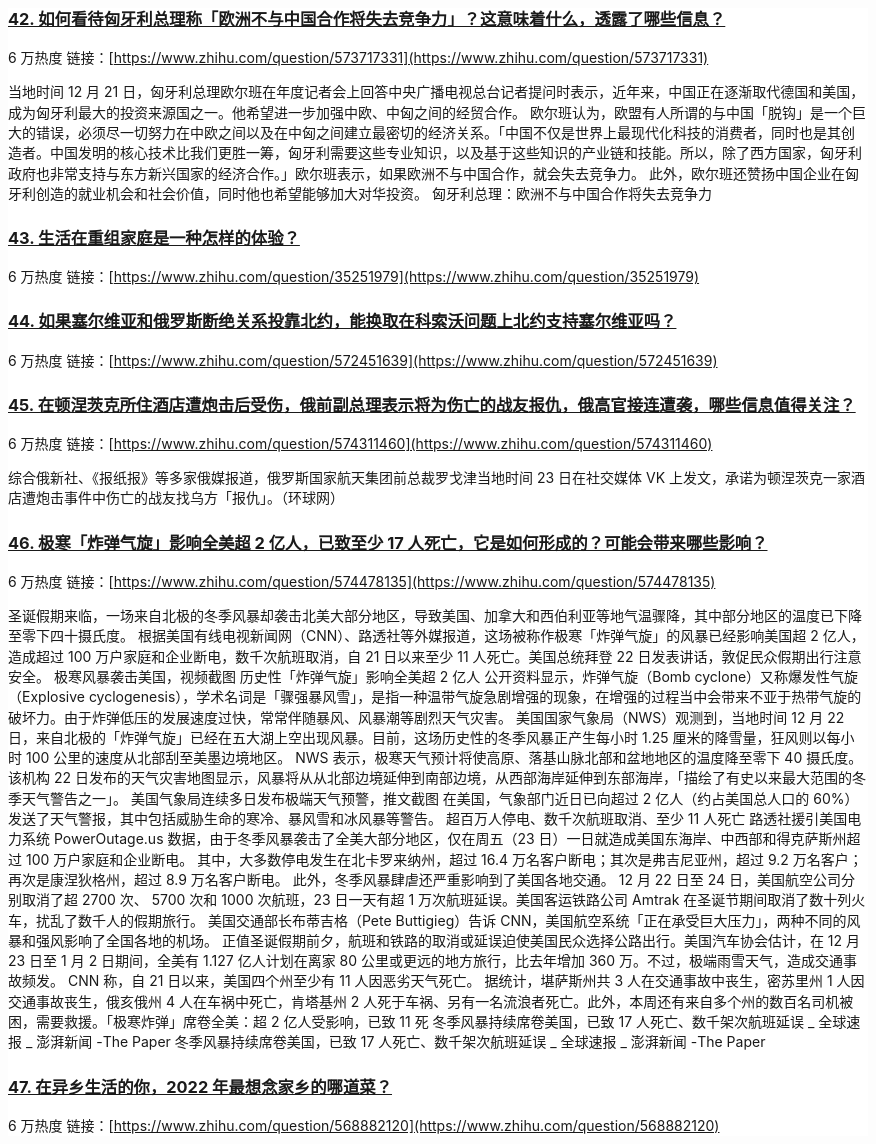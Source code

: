### [42. 如何看待匈牙利总理称「欧洲不与中国合作将失去竞争力」？这意味着什么，透露了哪些信息？](https://www.zhihu.com/question/573717331)
6 万热度 链接：[https://www.zhihu.com/question/573717331](https://www.zhihu.com/question/573717331)

当地时间 12 月 21 日，匈牙利总理欧尔班在年度记者会上回答中央广播电视总台记者提问时表示，近年来，中国正在逐渐取代德国和美国，成为匈牙利最大的投资来源国之一。他希望进一步加强中欧、中匈之间的经贸合作。 	 欧尔班认为，欧盟有人所谓的与中国「脱钩」是一个巨大的错误，必须尽一切努力在中欧之间以及在中匈之间建立最密切的经济关系。「中国不仅是世界上最现代化科技的消费者，同时也是其创造者。中国发明的核心技术比我们更胜一筹，匈牙利需要这些专业知识，以及基于这些知识的产业链和技能。所以，除了西方国家，匈牙利政府也非常支持与东方新兴国家的经济合作。」欧尔班表示，如果欧洲不与中国合作，就会失去竞争力。 	 此外，欧尔班还赞扬中国企业在匈牙利创造的就业机会和社会价值，同时他也希望能够加大对华投资。 匈牙利总理：欧洲不与中国合作将失去竞争力

### [43. 生活在重组家庭是一种怎样的体验？](https://www.zhihu.com/question/35251979)
6 万热度 链接：[https://www.zhihu.com/question/35251979](https://www.zhihu.com/question/35251979)



### [44. 如果塞尔维亚和俄罗斯断绝关系投靠北约，能换取在科索沃问题上北约支持塞尔维亚吗？](https://www.zhihu.com/question/572451639)
6 万热度 链接：[https://www.zhihu.com/question/572451639](https://www.zhihu.com/question/572451639)



### [45. 在顿涅茨克所住酒店遭炮击后受伤，俄前副总理表示将为伤亡的战友报仇，俄高官接连遭袭，哪些信息值得关注？](https://www.zhihu.com/question/574311460)
6 万热度 链接：[https://www.zhihu.com/question/574311460](https://www.zhihu.com/question/574311460)

综合俄新社、《报纸报》等多家俄媒报道，俄罗斯国家航天集团前总裁罗戈津当地时间 23 日在社交媒体 VK 上发文，承诺为顿涅茨克一家酒店遭炮击事件中伤亡的战友找乌方「报仇」。（环球网）

### [46. 极寒「炸弹气旋」影响全美超 2 亿人，已致至少 17 人死亡，它是如何形成的？可能会带来哪些影响？](https://www.zhihu.com/question/574478135)
6 万热度 链接：[https://www.zhihu.com/question/574478135](https://www.zhihu.com/question/574478135)

圣诞假期来临，一场来自北极的冬季风暴却袭击北美大部分地区，导致美国、加拿大和西伯利亚等地气温骤降，其中部分地区的温度已下降至零下四十摄氏度。 根据美国有线电视新闻网（CNN）、路透社等外媒报道，这场被称作极寒「炸弹气旋」的风暴已经影响美国超 2 亿人，造成超过 100 万户家庭和企业断电，数千次航班取消，自 21 日以来至少 11 人死亡。美国总统拜登 22 日发表讲话，敦促民众假期出行注意安全。 极寒风暴袭击美国，视频截图 历史性「炸弹气旋」影响全美超 2 亿人 公开资料显示，炸弹气旋（Bomb cyclone）又称爆发性气旋（Explosive cyclogenesis），学术名词是「骤强暴风雪」，是指一种温带气旋急剧增强的现象，在增强的过程当中会带来不亚于热带气旋的破坏力。由于炸弹低压的发展速度过快，常常伴随暴风、风暴潮等剧烈天气灾害。 美国国家气象局（NWS）观测到，当地时间 12 月 22 日，来自北极的「炸弹气旋」已经在五大湖上空出现风暴。目前，这场历史性的冬季风暴正产生每小时 1.25 厘米的降雪量，狂风则以每小时 100 公里的速度从北部刮至美墨边境地区。 NWS 表示，极寒天气预计将使高原、落基山脉北部和盆地地区的温度降至零下 40 摄氏度。 该机构 22 日发布的天气灾害地图显示，风暴将从从北部边境延伸到南部边境，从西部海岸延伸到东部海岸，「描绘了有史以来最大范围的冬季天气警告之一」。 美国气象局连续多日发布极端天气预警，推文截图 在美国，气象部门近日已向超过 2 亿人（约占美国总人口的 60%）发送了天气警报，其中包括威胁生命的寒冷、暴风雪和冰风暴等警告。 超百万人停电、数千次航班取消、至少 11 人死亡 路透社援引美国电力系统 PowerOutage.us 数据，由于冬季风暴袭击了全美大部分地区，仅在周五（23 日）一日就造成美国东海岸、中西部和得克萨斯州超过 100 万户家庭和企业断电。 其中，大多数停电发生在北卡罗来纳州，超过 16.4 万名客户断电；其次是弗吉尼亚州，超过 9.2 万名客户；再次是康涅狄格州，超过 8.9 万名客户断电。 此外，冬季风暴肆虐还严重影响到了美国各地交通。 12 月 22 日至 24 日，美国航空公司分别取消了超 2700 次、 5700 次和 1000 次航班，23 日一天有超 1 万次航班延误。美国客运铁路公司 Amtrak 在圣诞节期间取消了数十列火车，扰乱了数千人的假期旅行。 美国交通部长布蒂吉格（Pete Buttigieg）告诉 CNN，美国航空系统「正在承受巨大压力」，两种不同的风暴和强风影响了全国各地的机场。 正值圣诞假期前夕，航班和铁路的取消或延误迫使美国民众选择公路出行。美国汽车协会估计，在 12 月 23 日至 1 月 2 日期间，全美有 1.127 亿人计划在离家 80 公里或更远的地方旅行，比去年增加 360 万。不过，极端雨雪天气，造成交通事故频发。 CNN 称，自 21 日以来，美国四个州至少有 11 人因恶劣天气死亡。 据统计，堪萨斯州共 3 人在交通事故中丧生，密苏里州 1 人因交通事故丧生，俄亥俄州 4 人在车祸中死亡，肯塔基州 2 人死于车祸、另有一名流浪者死亡。此外，本周还有来自多个州的数百名司机被困，需要救援。「极寒炸弹」席卷全美：超 2 亿人受影响，已致 11 死 冬季风暴持续席卷美国，已致 17 人死亡、数千架次航班延误 _ 全球速报 _ 澎湃新闻 -The Paper 冬季风暴持续席卷美国，已致 17 人死亡、数千架次航班延误 _ 全球速报 _ 澎湃新闻 -The Paper

### [47. 在异乡生活的你，2022 年最想念家乡的哪道菜？](https://www.zhihu.com/question/568882120)
6 万热度 链接：[https://www.zhihu.com/question/568882120](https://www.zhihu.com/question/568882120)

